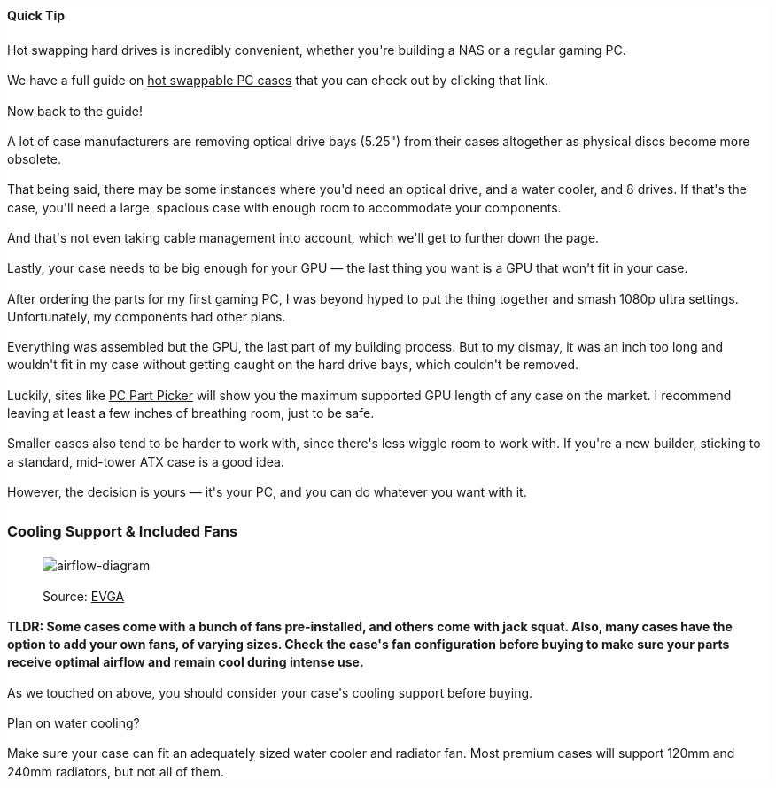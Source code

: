 <div class="quick-tip">
  <h4>Quick Tip<i class="box-icon-spacing fas fa-check"></i></h4>

  <p>Hot swapping hard drives is incredibly convenient, whether you're building a NAS or a regular gaming PC.</p>

  <p>We have a full guide on <a href="/pc-cases/hot-swappable/">hot swappable PC cases</a> that you can check out by clicking that link. </p>

  <p>Now back to the guide!</p>

</div>

A lot of case manufacturers are removing optical drive bays (5.25") from their cases altogether as physical discs become more obsolete. 

That being said, there may be some instances where you'd need an optical drive, and a water cooler, and 8 drives. If that's the case, you'll need a large, spacious case with enough room to accommodate your components. 

And that's not even taking cable management into account, which we'll get to further down the page.  

Lastly, your case needs to be big enough for your GPU — the last thing you want is a GPU that won't fit in your case. 

After ordering the parts for my first gaming PC, I was beyond hyped to put the thing together and smash 1080p ultra settings. Unfortunately, my components had other plans. 

Everything was assembled but the GPU, the last part of my building process. But to my dismay, it was an inch too long and wouldn't fit in my case without getting caught on the hard drive bays, which couldn't be removed. 

Luckily, sites like [PC Part Picker](https://www.pcpartpicker.com/) will show you the maximum supported GPU length of any case on the market. I recommend leaving at least a few inches of breathing room, just to be safe. 

Smaller cases also tend to be harder to work with, since there's less wiggle room to work with. If you're a new builder, sticking to a standard, mid-tower ATX case is a good idea. 

However, the decision is yours — it's your PC, and you can do whatever you want with it. 

### Cooling Support & Included Fans

<figure>
<img class="lazyload" alt="airflow-diagram" data-src="/img/cases/airflow-diagram.jpg" />
<figcaption><p>Source: <a href="https://www.evga.com/">EVGA</a></p></figcaption>
</figure>

**TLDR: Some cases come with a bunch of fans pre-installed, and others come with jack squat. Also, many cases have the option to add your own fans, of varying sizes. Check the case's fan configuration before buying to make sure your parts receive optimal airflow and remain cool during intense use.** 

As we touched on above, you should consider your case's cooling support before buying. 

Plan on water cooling? 

Make sure your case can fit an adequately sized water cooler and radiator fan. Most premium cases will support 120mm and 240mm radiators, but not all of them.
